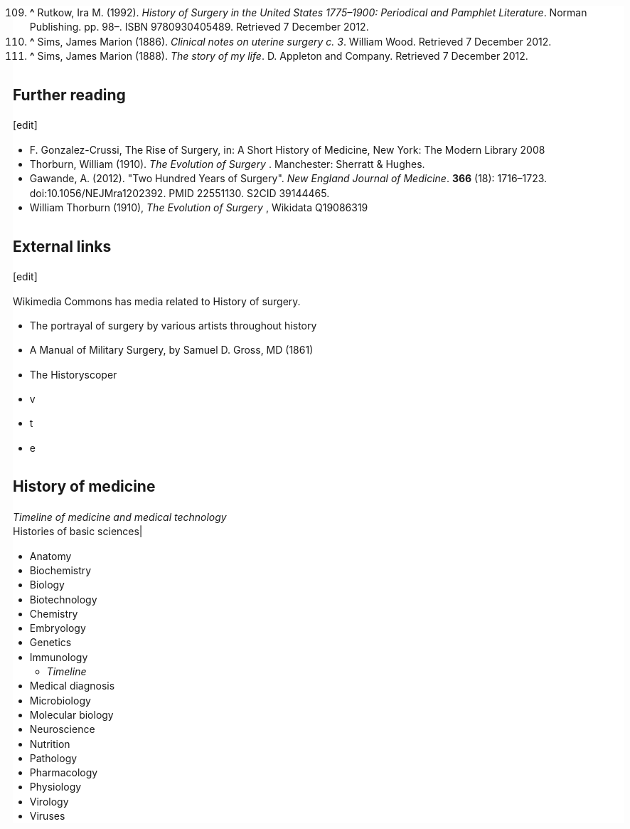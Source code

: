   109. **^** Rutkow, Ira M. (1992). _History of Surgery in the United States 1775–1900: Periodical and Pamphlet Literature_. Norman Publishing. pp. 98–. ISBN 9780930405489. Retrieved 7 December 2012.
  110. **^** Sims, James Marion (1886). _Clinical notes on uterine surgery c. 3_. William Wood. Retrieved 7 December 2012.
  111. **^** Sims, James Marion (1888). _The story of my life_. D. Appleton and Company. Retrieved 7 December 2012.



## Further reading

[edit]

  * F. Gonzalez-Crussi, The Rise of Surgery, in: A Short History of Medicine, New York: The Modern Library 2008
  * Thorburn, William (1910). _The Evolution of Surgery_ . Manchester: Sherratt & Hughes.
  * Gawande, A. (2012). "Two Hundred Years of Surgery". _New England Journal of Medicine_. **366** (18): 1716–1723\. doi:10.1056/NEJMra1202392. PMID 22551130. S2CID 39144465.
  * William Thorburn (1910), _The Evolution of Surgery_ , Wikidata Q19086319



## External links

[edit]

Wikimedia Commons has media related to History of surgery.

  * The portrayal of surgery by various artists throughout history
  * A Manual of Military Surgery, by Samuel D. Gross, MD (1861)
  * The Historyscoper



  * v
  * t
  * e

History of medicine  
---  
 _Timeline of medicine and medical technology_  
Histories of basic sciences| 

  * Anatomy
  * Biochemistry
  * Biology
  * Biotechnology
  * Chemistry
  * Embryology
  * Genetics
  * Immunology
    * _Timeline_
  * Medical diagnosis
  * Microbiology
  * Molecular biology
  * Neuroscience
  * Nutrition
  * Pathology
  * Pharmacology
  * Physiology
  * Virology
  * Viruses
